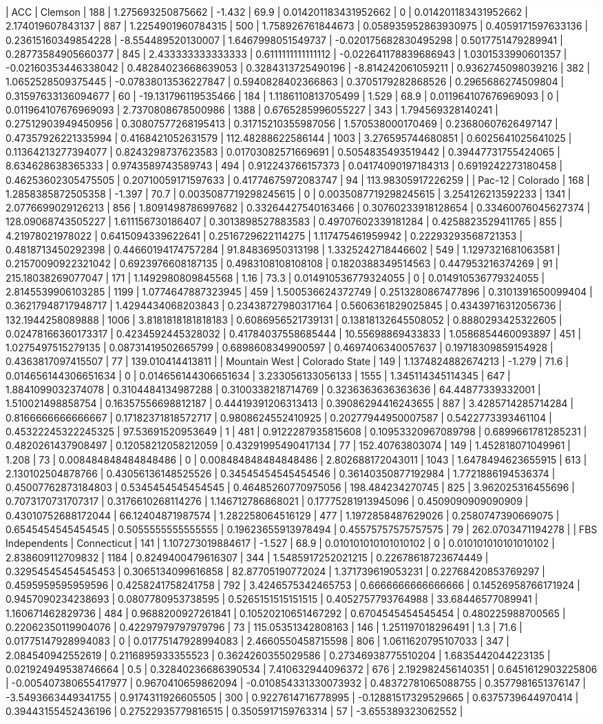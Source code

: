 | ACC | Clemson | 188 | 1.275693250875662 | -1.432 | 69.9 | 0.014201183431952662 | 0 | 0.014201183431952662 | 2.174019607843137 | 887 | 1.2254901960784315 | 500 | 1.758926761844673 | 0.058935952863930975 | 0.4059171597633136 | 0.23615160349854228 | -8.554489520130007 | 1.6467998051549737 | -0.020175682830495298 | 0.5017751479289941 | 0.28773584905660377 | 845 | 2.433333333333333 | 0.6111111111111112 | -0.022641178839686943 | 1.0301533990601357 | -0.02160353446338042 | 0.48284023668639053 | 0.3284313725490196 | -8.814242061059211 | 0.9362745098039216 | 382 | 1.0652528509375445 | -0.07838013536227847 | 0.5940828402366863 | 0.3705179282868526 | 0.2965686274509804 | 0.31597633136094677 | 60 | -19.131796119535466 | 184 | 1.1186110813705499 | 1.529 | 68.9 | 0.011964107676969093 | 0 | 0.011964107676969093 | 2.7370808678500986 | 1388 | 0.6765285996055227 | 343 | 1.794569328140241 | 0.27512903949450956 | 0.30807577268195413 | 0.31715210355987056 | 1.570538000170469 | 0.23680607626497147 | 0.47357926221335994 | 0.4168421052631579 | 112.48288622586144 | 1003 | 3.276595744680851 | 0.6025641025641025 | 0.11364213277394077 | 0.8243298737623583  | 0.01703082571669691 | 0.5054835493519442 | 0.39447731755424065 | 8.634628638365333 | 0.9743589743589743 | 494 | 0.912243766157373 | 0.04174090197184313 | 0.6919242273180458 | 0.46253602305475505 | 0.20710059171597633 | 0.41774675972083747 | 94 | 113.98305917226259 |
| Pac-12 | Colorado | 168 | 1.2858385872505358 | -1.397 | 70.7 | 0.0035087719298245615 | 0 | 0.0035087719298245615 | 3.254126213592233 | 1341 | 2.0776699029126213 | 856 | 1.8091498786997682 | 0.33264427540163466 | 0.30760233918128654 | 0.33460076045627374 | 128.09068743505227 | 1.611156730186407 | 0.3013898527883583 | 0.49707602339181284 | 0.4258823529411765 | 855 | 4.21978021978022 | 0.6415094339622641 | 0.2516729622114275 | 1.117475461959942 | 0.22293293568721353 | 0.4818713450292398 | 0.44660194174757284 | 91.84836950313198 | 1.3325242718446602 | 549 | 1.1297321681063581 | 0.21570090922321042 | 0.6923976608187135 | 0.4983108108108108 | 0.1820388349514563 | 0.447953216374269 | 91 | 215.18038269077047 | 171 | 1.1492980809845568 | 1.16 | 73.3 | 0.014910536779324055 | 0 | 0.014910536779324055 | 2.8145539906103285 | 1199 | 1.0774647887323945 | 459 | 1.500536624372749 | 0.2513280867477896 | 0.3101391650099404 | 0.36217948717948717 | 1.4294434068203843 | 0.23438727980317164 | 0.5606361829025845 | 0.43439716312056736 | 132.1944258089888 | 1006 | 3.8181818181818183 | 0.6086956521739131 | 0.13818132645508052 | 0.8880293425322605  | 0.02478166360173317 | 0.4234592445328032 | 0.41784037558685444 | 10.55698869433833 | 1.0586854460093897 | 451 | 1.0275497515279135 | 0.08731419502665799 | 0.6898608349900597 | 0.4697406340057637 | 0.19718309859154928 | 0.4363817097415507 | 77 | 139.010414413811 |
| Mountain West | Colorado State | 149 | 1.1374824882674213 | -1.279 | 71.6 | 0.014656144306651634 | 0 | 0.014656144306651634 | 3.233056133056133 | 1555 | 1.345114345114345 | 647 | 1.8841099032374078 | 0.3104484134987288 | 0.3100338218714769 | 0.3236363636363636 | 64.44877339332001 | 1.510021498858754 | 0.16357556698812187 | 0.44419391206313413 | 0.39086294416243655 | 887 | 3.4285714285714284 | 0.8166666666666667 | 0.17182371818572717 | 0.9808624552410925 | 0.20277944950007587 | 0.5422773393461104 | 0.45322245322245325 | 97.53691520953649 | 1 | 481 | 0.9122287935815608 | 0.10953320967089798 | 0.6899661781285231 | 0.4820261437908497 | 0.12058212058212059 | 0.43291995490417134 | 77 | 152.40763803074 | 149 | 1.452818071049961 | 1.208 | 73 | 0.008484848484848486 | 0 | 0.008484848484848486 | 2.802688172043011 | 1043 | 1.6478494623655915 | 613 | 2.130102504878766 | 0.43056136148525526 | 0.34545454545454546 | 0.36140350877192984 | 1.7721886194536374 | 0.45007762873184803 | 0.5345454545454545 | 0.46485260770975056 | 198.484234270745 | 825 | 3.962025316455696 | 0.7073170731707317 | 0.3176610268114276 | 1.146712786868021  | 0.17775281913945096 | 0.4509090909090909 | 0.43010752688172044 | 66.12404871987574 | 1.282258064516129 | 477 | 1.1972858487629026 | 0.2580747390669075 | 0.6545454545454545 | 0.5055555555555555 | 0.19623655913978494 | 0.45575757575757575 | 79 | 262.0703471194278 |
| FBS Independents | Connecticut | 141 | 1.107273019884617 | -1.527 | 68.9 | 0.010101010101010102 | 0 | 0.010101010101010102 | 2.838609112709832 | 1184 | 0.8249400479616307 | 344 | 1.5485917252021215 | 0.22678618723674449 | 0.32954545454545453 | 0.3065134099616858 | 82.87705190772024 | 1.371739619053231 | 0.22768420853769297 | 0.4595959595959596 | 0.4258241758241758 | 792 | 3.4246575342465753 | 0.6666666666666666 | 0.14526958766171924 | 0.9457090234238693 | 0.0807780953738595 | 0.5265151515151515 | 0.4052757793764988 | 33.68446577089941 | 1.160671462829736 | 484 | 0.9688200927261841 | 0.10520210651467292 | 0.6704545454545454 | 0.480225988700565 | 0.22062350119904076 | 0.42297979797979796 | 73 | 115.05351342808163 | 146 | 1.251197018296491 | 1.3 | 71.6 | 0.01775147928994083 | 0 | 0.01775147928994083 | 2.4660550458715598 | 806 | 1.0611620795107033 | 347 | 2.084540942552619 | 0.2116895933355523 | 0.3624260355029586 | 0.27346938775510204 | 1.6835442044223135 | 0.021924949538746664 | 0.5 | 0.32840236686390534 | 7.410632944096372 | 676 | 2.192982456140351 | 0.6451612903225806 | -0.005407380655417977 | 0.9670410659862094  | -0.010854331330073932 | 0.48372781065088755 | 0.3577981651376147 | -3.5493663449341755 | 0.9174311926605505 | 300 | 0.9227614716778995 | -0.12881517329529665 | 0.6375739644970414 | 0.39443155452436196 | 0.27522935779816515 | 0.3505917159763314 | 57 | -3.655389323062552 |